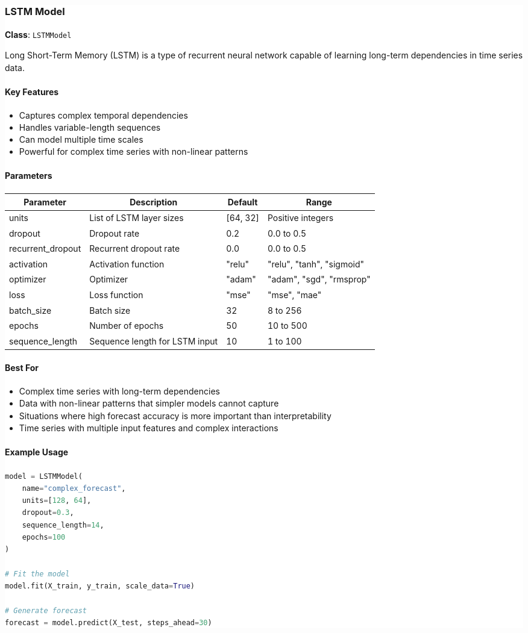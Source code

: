 ### LSTM Model

**Class**: `LSTMModel`

Long Short-Term Memory (LSTM) is a type of recurrent neural network capable of learning long-term dependencies in time series data.

#### Key Features

- Captures complex temporal dependencies
- Handles variable-length sequences
- Can model multiple time scales
- Powerful for complex time series with non-linear patterns

#### Parameters

| Parameter | Description | Default | Range |
|-----------|-------------|---------|-------|
| units | List of LSTM layer sizes | [64, 32] | Positive integers |
| dropout | Dropout rate | 0.2 | 0.0 to 0.5 |
| recurrent_dropout | Recurrent dropout rate | 0.0 | 0.0 to 0.5 |
| activation | Activation function | "relu" | "relu", "tanh", "sigmoid" |
| optimizer | Optimizer | "adam" | "adam", "sgd", "rmsprop" |
| loss | Loss function | "mse" | "mse", "mae" |
| batch_size | Batch size | 32 | 8 to 256 |
| epochs | Number of epochs | 50 | 10 to 500 |
| sequence_length | Sequence length for LSTM input | 10 | 1 to 100 |

#### Best For

- Complex time series with long-term dependencies
- Data with non-linear patterns that simpler models cannot capture
- Situations where high forecast accuracy is more important than interpretability
- Time series with multiple input features and complex interactions

#### Example Usage

```python
model = LSTMModel(
    name="complex_forecast",
    units=[128, 64],
    dropout=0.3,
    sequence_length=14,
    epochs=100
)

# Fit the model
model.fit(X_train, y_train, scale_data=True)

# Generate forecast
forecast = model.predict(X_test, steps_ahead=30)
```
